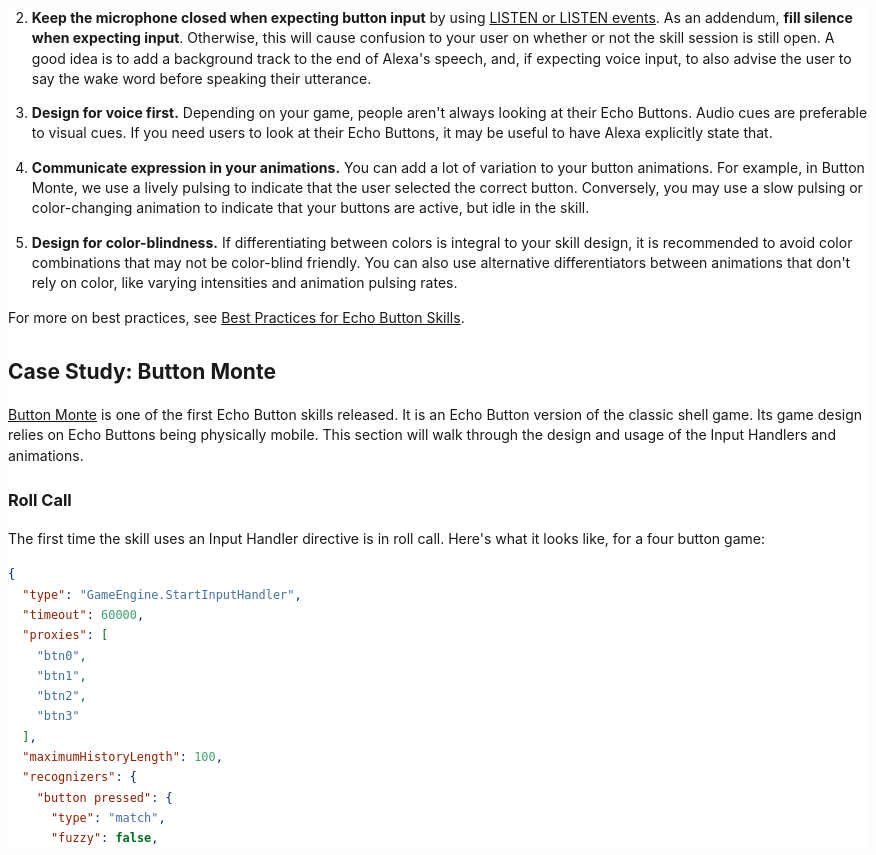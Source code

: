 2. **Keep the microphone closed when expecting button
   input** by using [LISTEN or LISTEN events](
   /reference/#listen). As an addendum, **fill silence when
   expecting input**. Otherwise, this will cause confusion
   to your user on whether or not the skill session is still
   open. A good idea is to add a background track to the end
   of Alexa's speech, and, if expecting voice input, to also
   advise the user to say the wake word before speaking
   their utterance.

3. **Design for voice first.** Depending on your game,
   people aren't always looking at their Echo Buttons. Audio
   cues are preferable to visual cues. If you need users to
   look at their Echo Buttons, it may be useful to have
   Alexa explicitly state that.

4. **Communicate expression in your animations.** You can
   add a lot of variation to your button animations. For
   example, in Button Monte, we use a lively pulsing to
   indicate that the user selected the correct button.
   Conversely, you may use a slow pulsing or color-changing
   animation to indicate that your buttons are active, but
   idle in the skill.

5. **Design for color-blindness.** If differentiating
   between colors is integral to your skill design, it is
   recommended to avoid color combinations that may not be
   color-blind friendly. You can also use alternative
   differentiators between animations that don't rely on
   color, like varying intensities and animation pulsing
   rates.

For more on best practices, see [Best Practices for Echo
Button Skills](
  https://developer.amazon.com/docs/gadget-skills/best-practices-for-echo-button-skills.html).

## Case Study: Button Monte

[Button Monte](
  https://www.amazon.com/Amazon-Button-Monte/dp/B077T2G3ZW)
is one of the first Echo Button skills released. It is an
Echo Button version of the classic shell game. Its game
design relies on Echo Buttons being physically mobile.
This section will walk through the design and usage of the
Input Handlers and animations.

### Roll Call

The first time the skill uses an Input Handler directive is
in roll call. Here's what it looks like, for a four button game:

```json
{
  "type": "GameEngine.StartInputHandler",
  "timeout": 60000,
  "proxies": [
    "btn0",
    "btn1",
    "btn2",
    "btn3"
  ],
  "maximumHistoryLength": 100,
  "recognizers": {
    "button pressed": {
      "type": "match",
      "fuzzy": false,
```
